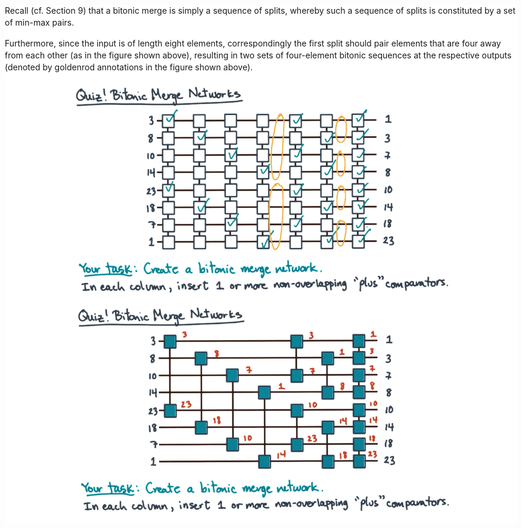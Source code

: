 </center>

Recall (cf. Section 9) that a bitonic merge is simply a sequence of splits, whereby such a sequence of splits is constituted by a set of min-max pairs.

Furthermore, since the input is of length eight elements, correspondingly the first split should pair elements that are four away from each other (as in the figure shown above), resulting in two sets of four-element bitonic sequences at the respective outputs (denoted by goldenrod annotations in the figure shown above).

<center>
<img src="./assets/06-055A.png" width="650">
</center>

<center>
<img src="./assets/06-056A.png" width="650">